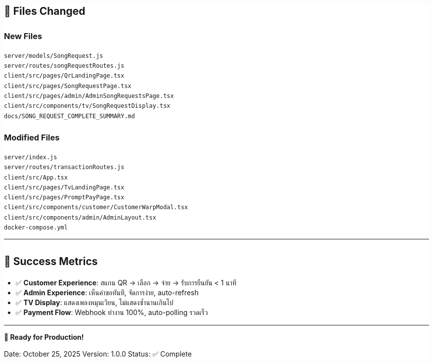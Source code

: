 ## 📝 Files Changed

### New Files
```
server/models/SongRequest.js
server/routes/songRequestRoutes.js
client/src/pages/QrLandingPage.tsx
client/src/pages/SongRequestPage.tsx
client/src/pages/admin/AdminSongRequestsPage.tsx
client/src/components/tv/SongRequestDisplay.tsx
docs/SONG_REQUEST_COMPLETE_SUMMARY.md
```

### Modified Files
```
server/index.js
server/routes/transactionRoutes.js
client/src/App.tsx
client/src/pages/TvLandingPage.tsx
client/src/pages/PromptPayPage.tsx
client/src/components/customer/CustomerWarpModal.tsx
client/src/components/admin/AdminLayout.tsx
docker-compose.yml
```

---

## 🎉 Success Metrics

- ✅ **Customer Experience**: สแกน QR → เลือก → จ่าย → รับการยืนยัน < 1 นาที
- ✅ **Admin Experience**: เห็นคำขอทันที, จัดการง่าย, auto-refresh
- ✅ **TV Display**: แสดงเพลงหมุนเวียน, ไม่แสดงซ้ำนานเกินไป
- ✅ **Payment Flow**: Webhook ทำงาน 100%, auto-polling รวดเร็ว

---

**🚀 Ready for Production!**

Date: October 25, 2025
Version: 1.0.0
Status: ✅ Complete

